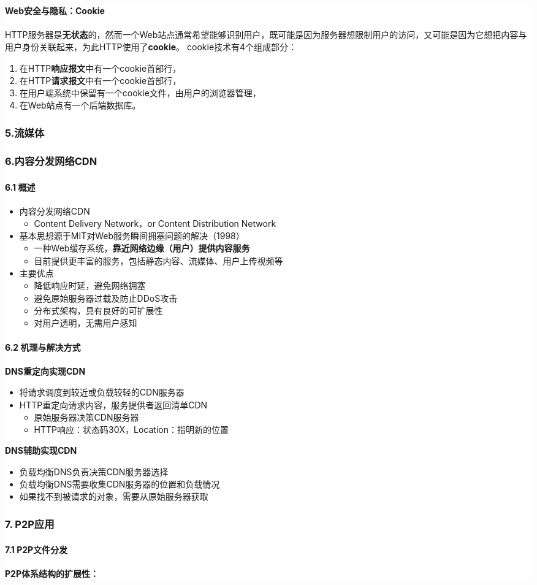 


#### Web安全与隐私：Cookie

HTTP服务器是**无状态**的，然而一个Web站点通常希望能够识别用户，既可能是因为服务器想限制用户的访问，又可能是因为它想把内容与用户身份关联起来，为此HTTP使用了**cookie**。
cookie技术有4个组成部分：

1. 在HTTP**响应报文**中有一个cookie首部行，
2. 在HTTP**请求报文**中有一个cookie首部行，
3. 在用户端系统中保留有一个cookie文件，由用户的浏览器管理，
4. 在Web站点有一个后端数据库。



### 5.流媒体







### 6.内容分发网络CDN

#### 6.1 概述

- 内容分发网络CDN
  - Content Delivery Network，or Content Distribution Network
- 基本思想源于MIT对Web服务瞬间拥塞问题的解决（1998）
  - 一种Web缓存系统，**靠近网络边缘（用户）提供内容服务**
  - 目前提供更丰富的服务，包括静态内容、流媒体、用户上传视频等
- 主要优点
  - 降低响应时延，避免网络拥塞
  - 避免原始服务器过载及防止DDoS攻击
  - 分布式架构，具有良好的可扩展性
  - 对用户透明，无需用户感知

#### 6.2 机理与解决方式

**DNS重定向实现CDN**

- 将请求调度到较近或负载较轻的CDN服务器
- HTTP重定向请求内容，服务提供者返回清单CDN
  - 原始服务器决策CDN服务器
  - HTTP响应：状态码30X，Location：指明新的位置

**DNS辅助实现CDN**

- 负载均衡DNS负责决策CDN服务器选择
- 负载均衡DNS需要收集CDN服务器的位置和负载情况
- 如果找不到被请求的对象，需要从原始服务器获取



### 7. P2P应用

#### 7.1 P2P文件分发

**P2P体系结构的扩展性：**
